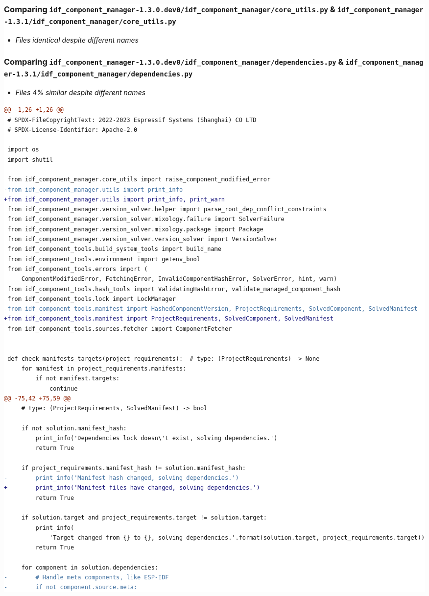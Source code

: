 ### Comparing `idf_component_manager-1.3.0.dev0/idf_component_manager/core_utils.py` & `idf_component_manager-1.3.1/idf_component_manager/core_utils.py`

 * *Files identical despite different names*

### Comparing `idf_component_manager-1.3.0.dev0/idf_component_manager/dependencies.py` & `idf_component_manager-1.3.1/idf_component_manager/dependencies.py`

 * *Files 4% similar despite different names*

```diff
@@ -1,26 +1,26 @@
 # SPDX-FileCopyrightText: 2022-2023 Espressif Systems (Shanghai) CO LTD
 # SPDX-License-Identifier: Apache-2.0
 
 import os
 import shutil
 
 from idf_component_manager.core_utils import raise_component_modified_error
-from idf_component_manager.utils import print_info
+from idf_component_manager.utils import print_info, print_warn
 from idf_component_manager.version_solver.helper import parse_root_dep_conflict_constraints
 from idf_component_manager.version_solver.mixology.failure import SolverFailure
 from idf_component_manager.version_solver.mixology.package import Package
 from idf_component_manager.version_solver.version_solver import VersionSolver
 from idf_component_tools.build_system_tools import build_name
 from idf_component_tools.environment import getenv_bool
 from idf_component_tools.errors import (
     ComponentModifiedError, FetchingError, InvalidComponentHashError, SolverError, hint, warn)
 from idf_component_tools.hash_tools import ValidatingHashError, validate_managed_component_hash
 from idf_component_tools.lock import LockManager
-from idf_component_tools.manifest import HashedComponentVersion, ProjectRequirements, SolvedComponent, SolvedManifest
+from idf_component_tools.manifest import ProjectRequirements, SolvedComponent, SolvedManifest
 from idf_component_tools.sources.fetcher import ComponentFetcher
 
 
 def check_manifests_targets(project_requirements):  # type: (ProjectRequirements) -> None
     for manifest in project_requirements.manifests:
         if not manifest.targets:
             continue
@@ -75,42 +75,59 @@
     # type: (ProjectRequirements, SolvedManifest) -> bool
 
     if not solution.manifest_hash:
         print_info('Dependencies lock doesn\'t exist, solving dependencies.')
         return True
 
     if project_requirements.manifest_hash != solution.manifest_hash:
-        print_info('Manifest hash changed, solving dependencies.')
+        print_info('Manifest files have changed, solving dependencies.')
         return True
 
     if solution.target and project_requirements.target != solution.target:
         print_info(
             'Target changed from {} to {}, solving dependencies.'.format(solution.target, project_requirements.target))
         return True
 
     for component in solution.dependencies:
-        # Handle meta components, like ESP-IDF
-        if not component.source.meta:
```